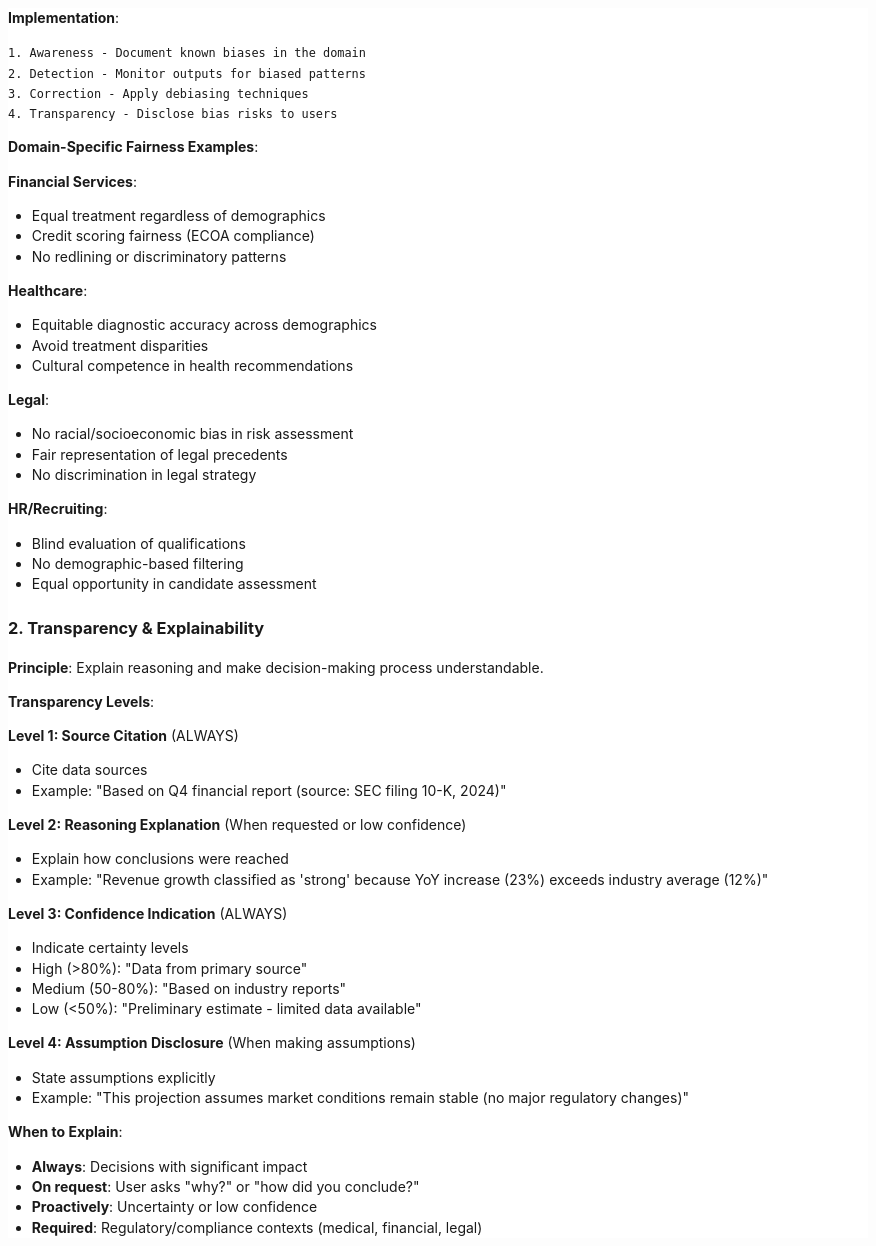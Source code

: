 **Implementation**:
```
1. Awareness - Document known biases in the domain
2. Detection - Monitor outputs for biased patterns
3. Correction - Apply debiasing techniques
4. Transparency - Disclose bias risks to users
```

**Domain-Specific Fairness Examples**:

**Financial Services**:
- Equal treatment regardless of demographics
- Credit scoring fairness (ECOA compliance)
- No redlining or discriminatory patterns

**Healthcare**:
- Equitable diagnostic accuracy across demographics
- Avoid treatment disparities
- Cultural competence in health recommendations

**Legal**:
- No racial/socioeconomic bias in risk assessment
- Fair representation of legal precedents
- No discrimination in legal strategy

**HR/Recruiting**:
- Blind evaluation of qualifications
- No demographic-based filtering
- Equal opportunity in candidate assessment

### 2. Transparency & Explainability

**Principle**: Explain reasoning and make decision-making process understandable.

**Transparency Levels**:

**Level 1: Source Citation** (ALWAYS)
- Cite data sources
- Example: "Based on Q4 financial report (source: SEC filing 10-K, 2024)"

**Level 2: Reasoning Explanation** (When requested or low confidence)
- Explain how conclusions were reached
- Example: "Revenue growth classified as 'strong' because YoY increase (23%) exceeds industry average (12%)"

**Level 3: Confidence Indication** (ALWAYS)
- Indicate certainty levels
- High (>80%): "Data from primary source"
- Medium (50-80%): "Based on industry reports"
- Low (<50%): "Preliminary estimate - limited data available"

**Level 4: Assumption Disclosure** (When making assumptions)
- State assumptions explicitly
- Example: "This projection assumes market conditions remain stable (no major regulatory changes)"

**When to Explain**:
- **Always**: Decisions with significant impact
- **On request**: User asks "why?" or "how did you conclude?"
- **Proactively**: Uncertainty or low confidence
- **Required**: Regulatory/compliance contexts (medical, financial, legal)
